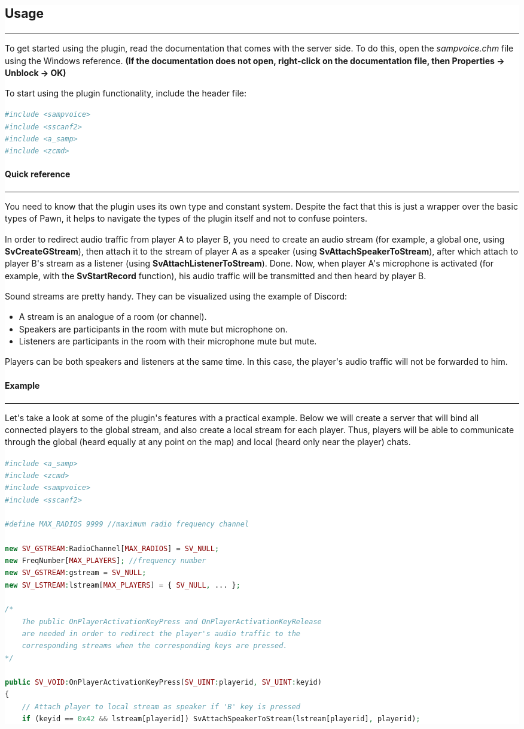 ## Usage
---------------------------------
To get started using the plugin, read the documentation that comes with the server side. To do this, open the *sampvoice.chm* file using the Windows reference. **(If the documentation does not open, right-click on the documentation file, then Properties -> Unblock -> OK)**

To start using the plugin functionality, include the header file:
```php
#include <sampvoice>
#include <sscanf2>
#include <a_samp>
#include <zcmd>
```

#### Quick reference
---------------------------------
You need to know that the plugin uses its own type and constant system. Despite the fact that this is just a wrapper over the basic types of Pawn, it helps to navigate the types of the plugin itself and not to confuse pointers.

In order to redirect audio traffic from player A to player B, you need to create an audio stream (for example, a global one, using **SvCreateGStream**), then attach it to the stream of player A as a speaker (using **SvAttachSpeakerToStream**), after which attach to player B's stream as a listener (using **SvAttachListenerToStream**). Done. Now, when player A's microphone is activated (for example, with the **SvStartRecord** function), his audio traffic will be transmitted and then heard by player B.

Sound streams are pretty handy. They can be visualized using the example of Discord:
* A stream is an analogue of a room (or channel).
* Speakers are participants in the room with mute but microphone on.
* Listeners are participants in the room with their microphone mute but mute.

Players can be both speakers and listeners at the same time. In this case, the player's audio traffic will not be forwarded to him.

#### Example
---------------------------------
Let's take a look at some of the plugin's features with a practical example. Below we will create a server that will bind all connected players to the global stream, and also create a local stream for each player. Thus, players will be able to communicate through the global (heard equally at any point on the map) and local (heard only near the player) chats.
```php
#include <a_samp>
#include <zcmd>
#include <sampvoice>
#include <sscanf2>

#define MAX_RADIOS 9999 //maximum radio frequency channel

new SV_GSTREAM:RadioChannel[MAX_RADIOS] = SV_NULL; 
new FreqNumber[MAX_PLAYERS]; //frequency number
new SV_GSTREAM:gstream = SV_NULL;
new SV_LSTREAM:lstream[MAX_PLAYERS] = { SV_NULL, ... };

/*
    The public OnPlayerActivationKeyPress and OnPlayerActivationKeyRelease
    are needed in order to redirect the player's audio traffic to the
    corresponding streams when the corresponding keys are pressed.
*/

public SV_VOID:OnPlayerActivationKeyPress(SV_UINT:playerid, SV_UINT:keyid) 
{
    // Attach player to local stream as speaker if 'B' key is pressed
    if (keyid == 0x42 && lstream[playerid]) SvAttachSpeakerToStream(lstream[playerid], playerid);
```